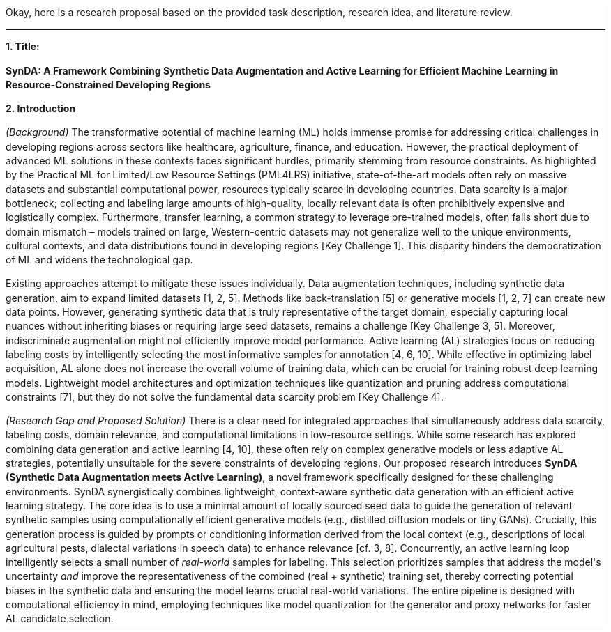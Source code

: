 Okay, here is a research proposal based on the provided task description, research idea, and literature review.

---

**1. Title:**

**SynDA: A Framework Combining Synthetic Data Augmentation and Active Learning for Efficient Machine Learning in Resource-Constrained Developing Regions**

**2. Introduction**

*(Background)*
The transformative potential of machine learning (ML) holds immense promise for addressing critical challenges in developing regions across sectors like healthcare, agriculture, finance, and education. However, the practical deployment of advanced ML solutions in these contexts faces significant hurdles, primarily stemming from resource constraints. As highlighted by the Practical ML for Limited/Low Resource Settings (PML4LRS) initiative, state-of-the-art models often rely on massive datasets and substantial computational power, resources typically scarce in developing countries. Data scarcity is a major bottleneck; collecting and labeling large amounts of high-quality, locally relevant data is often prohibitively expensive and logistically complex. Furthermore, transfer learning, a common strategy to leverage pre-trained models, often falls short due to domain mismatch – models trained on large, Western-centric datasets may not generalize well to the unique environments, cultural contexts, and data distributions found in developing regions [Key Challenge 1]. This disparity hinders the democratization of ML and widens the technological gap.

Existing approaches attempt to mitigate these issues individually. Data augmentation techniques, including synthetic data generation, aim to expand limited datasets [1, 2, 5]. Methods like back-translation [5] or generative models [1, 2, 7] can create new data points. However, generating synthetic data that is truly representative of the target domain, especially capturing local nuances without inheriting biases or requiring large seed datasets, remains a challenge [Key Challenge 3, 5]. Moreover, indiscriminate augmentation might not efficiently improve model performance. Active learning (AL) strategies focus on reducing labeling costs by intelligently selecting the most informative samples for annotation [4, 6, 10]. While effective in optimizing label acquisition, AL alone does not increase the overall volume of training data, which can be crucial for training robust deep learning models. Lightweight model architectures and optimization techniques like quantization and pruning address computational constraints [7], but they do not solve the fundamental data scarcity problem [Key Challenge 4].

*(Research Gap and Proposed Solution)*
There is a clear need for integrated approaches that simultaneously address data scarcity, labeling costs, domain relevance, and computational limitations in low-resource settings. While some research has explored combining data generation and active learning [4, 10], these often rely on complex generative models or less adaptive AL strategies, potentially unsuitable for the severe constraints of developing regions. Our proposed research introduces **SynDA (Synthetic Data Augmentation meets Active Learning)**, a novel framework specifically designed for these challenging environments. SynDA synergistically combines lightweight, context-aware synthetic data generation with an efficient active learning strategy. The core idea is to use a minimal amount of locally sourced seed data to guide the generation of relevant synthetic samples using computationally efficient generative models (e.g., distilled diffusion models or tiny GANs). Crucially, this generation process is guided by prompts or conditioning information derived from the local context (e.g., descriptions of local agricultural pests, dialectal variations in speech data) to enhance relevance [cf. 3, 8]. Concurrently, an active learning loop intelligently selects a small number of *real-world* samples for labeling. This selection prioritizes samples that address the model's uncertainty *and* improve the representativeness of the combined (real + synthetic) training set, thereby correcting potential biases in the synthetic data and ensuring the model learns crucial real-world variations. The entire pipeline is designed with computational efficiency in mind, employing techniques like model quantization for the generator and proxy networks for faster AL candidate selection.
